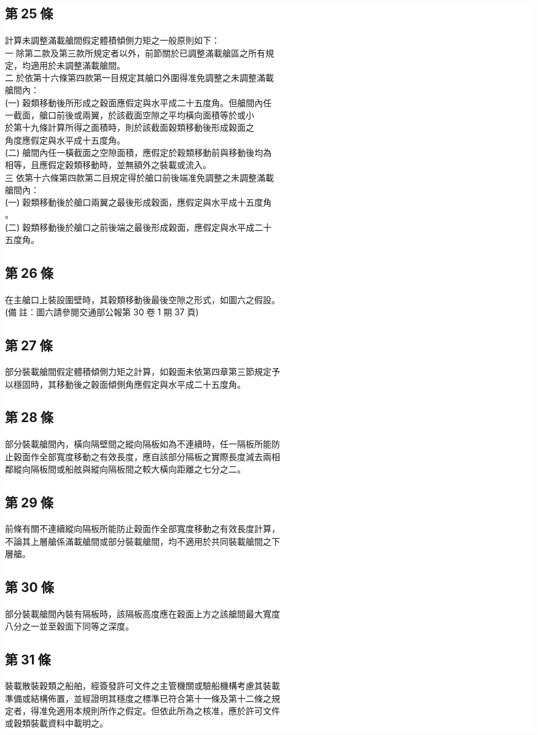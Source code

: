 第 25 條
--------
計算未調整滿載艙間假定體積傾側力矩之一般原則如下：  
一  除第二款及第三款所規定者以外，前節關於已調整滿載艙區之所有規  
    定，均適用於未調整滿載艙間。  
二  於依第十六條第四款第一目規定其艙口外圍得准免調整之未調整滿載  
    艙間內：  
 (一) 穀類移動後所形成之穀面應假定與水平成二十五度角。但艙間內任  
      一截面，艙口前後或兩翼，於該截面空隙之平均橫向面積等於或小  
      於第十九條計算所得之面積時，則於該截面穀類移動後形成穀面之  
      角度應假定與水平成十五度角。  
 (二) 艙間內任一橫截面之空隙面積，應假定於穀類移動前與移動後均為  
      相等，且應假定穀類移動時，並無額外之裝載或流入。  
三  依第十六條第四款第二目規定得於艙口前後端准免調整之未調整滿載  
    艙間內：  
 (一) 穀類移動後於艙口兩翼之最後形成穀面，應假定與水平成十五度角  
      。  
 (二) 穀類移動後於艙口之前後端之最後形成穀面，應假定與水平成二十  
      五度角。

第 26 條
--------
在主艙口上裝設圍壁時，其穀類移動後最後空隙之形式，如圖六之假設。  
 (備      註：圖六請參閱交通部公報第 30 卷 1  期 37 頁)

第 27 條
--------
部分裝載艙間假定體積傾側力矩之計算，如穀面未依第四章第三節規定予  
以穩固時，其移動後之穀面傾側角應假定與水平成二十五度角。

第 28 條
--------
部分裝載艙間內，橫向隔壁間之縱向隔板如為不連續時，任一隔板所能防  
止穀面作全部寬度移動之有效長度，應自該部分隔板之實際長度減去兩相  
鄰縱向隔板間或船舷與縱向隔板間之較大橫向距離之七分之二。

第 29 條
--------
前條有關不連續縱向隔板所能防止穀面作全部寬度移動之有效長度計算，  
不論其上層艙係滿載艙間或部分裝載艙間，均不適用於共同裝載艙間之下  
層艙。

第 30 條
--------
部分裝載艙間內裝有隔板時，該隔板高度應在穀面上方之該艙間最大寬度  
八分之一並至穀面下同等之深度。

第 31 條
--------
裝載散裝穀類之船舶，經簽發許可文件之主管機關或驗船機構考慮其裝載  
準備或結構佈置，並經證明其穩度之標準已符合第十一條及第十二條之規  
定者，得准免適用本規則所作之假定。但依此所為之核准，應於許可文件  
或穀類裝載資料中載明之。
